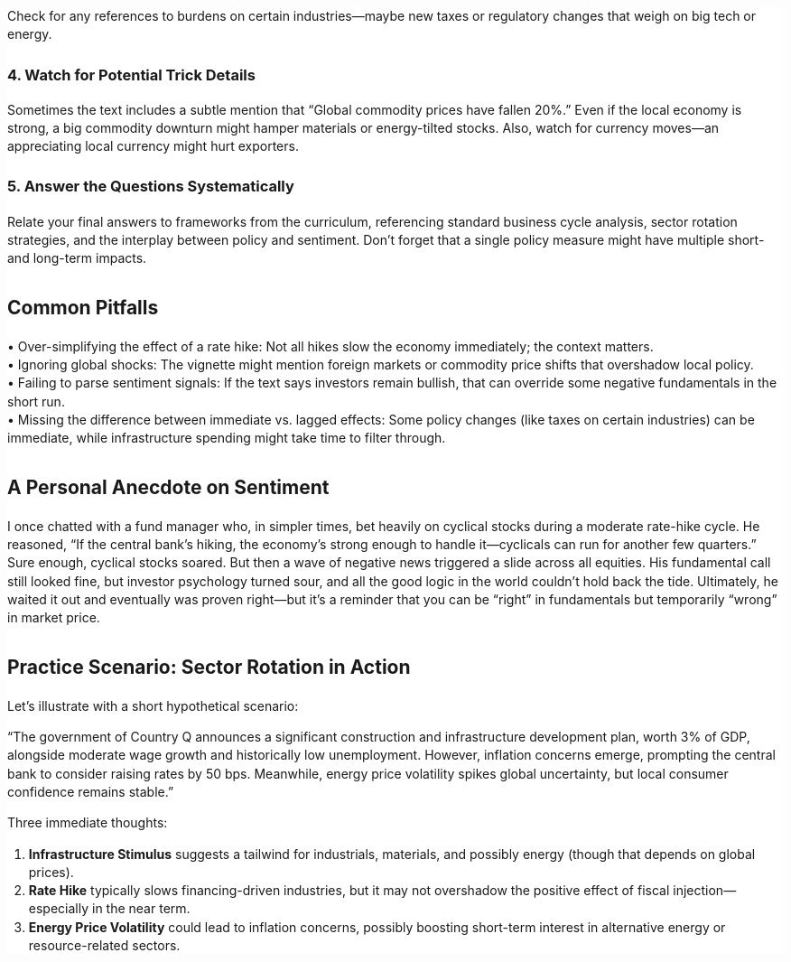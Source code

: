 Check for any references to burdens on certain industries—maybe new taxes or regulatory changes that weigh on big tech or energy.

### 4. Watch for Potential Trick Details

Sometimes the text includes a subtle mention that “Global commodity prices have fallen 20%.” Even if the local economy is strong, a big commodity downturn might hamper materials or energy-tilted stocks. Also, watch for currency moves—an appreciating local currency might hurt exporters.

### 5. Answer the Questions Systematically

Relate your final answers to frameworks from the curriculum, referencing standard business cycle analysis, sector rotation strategies, and the interplay between policy and sentiment. Don’t forget that a single policy measure might have multiple short- and long-term impacts.

## Common Pitfalls

• Over-simplifying the effect of a rate hike: Not all hikes slow the economy immediately; the context matters.  
• Ignoring global shocks: The vignette might mention foreign markets or commodity price shifts that overshadow local policy.  
• Failing to parse sentiment signals: If the text says investors remain bullish, that can override some negative fundamentals in the short run.  
• Missing the difference between immediate vs. lagged effects: Some policy changes (like taxes on certain industries) can be immediate, while infrastructure spending might take time to filter through.  

## A Personal Anecdote on Sentiment

I once chatted with a fund manager who, in simpler times, bet heavily on cyclical stocks during a moderate rate-hike cycle. He reasoned, “If the central bank’s hiking, the economy’s strong enough to handle it—cyclicals can run for another few quarters.” Sure enough, cyclical stocks soared. But then a wave of negative news triggered a slide across all equities. His fundamental call still looked fine, but investor psychology turned sour, and all the good logic in the world couldn’t hold back the tide. Ultimately, he waited it out and eventually was proven right—but it’s a reminder that you can be “right” in fundamentals but temporarily “wrong” in market price.

## Practice Scenario: Sector Rotation in Action

Let’s illustrate with a short hypothetical scenario:

“The government of Country Q announces a significant construction and infrastructure development plan, worth 3% of GDP, alongside moderate wage growth and historically low unemployment. However, inflation concerns emerge, prompting the central bank to consider raising rates by 50 bps. Meanwhile, energy price volatility spikes global uncertainty, but local consumer confidence remains stable.”

Three immediate thoughts:

1. **Infrastructure Stimulus** suggests a tailwind for industrials, materials, and possibly energy (though that depends on global prices).  
2. **Rate Hike** typically slows financing-driven industries, but it may not overshadow the positive effect of fiscal injection—especially in the near term.  
3. **Energy Price Volatility** could lead to inflation concerns, possibly boosting short-term interest in alternative energy or resource-related sectors.  
